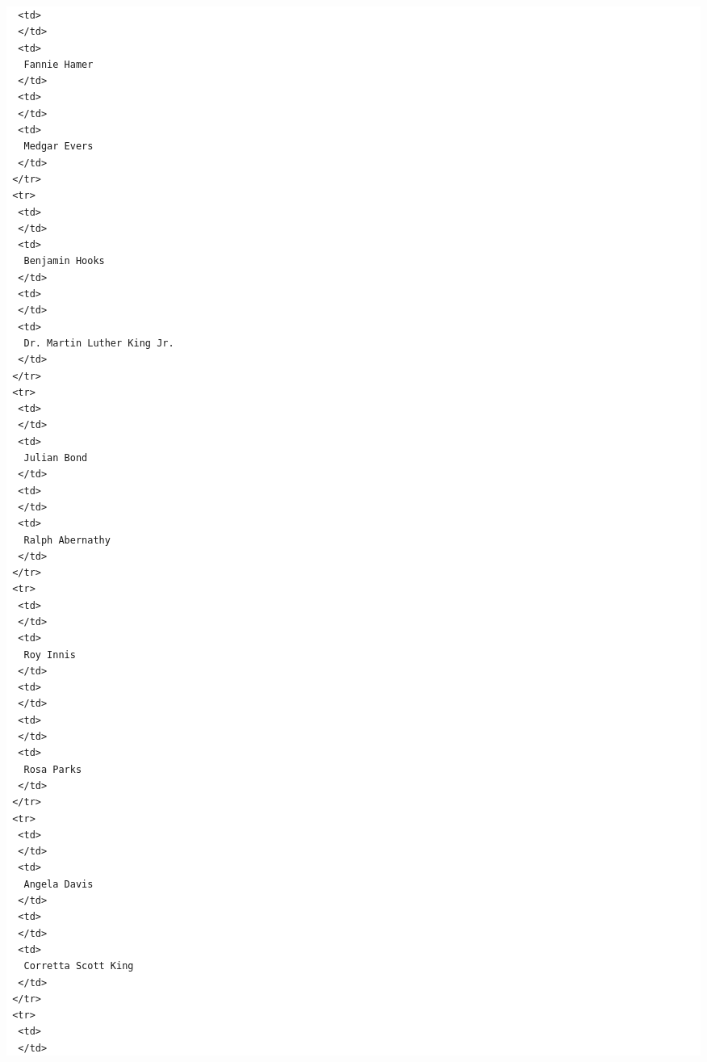       <td>
      </td>
      <td>
       Fannie Hamer
      </td>
      <td>
      </td>
      <td>
       Medgar Evers
      </td>
     </tr>
     <tr>
      <td>
      </td>
      <td>
       Benjamin Hooks
      </td>
      <td>
      </td>
      <td>
       Dr. Martin Luther King Jr.
      </td>
     </tr>
     <tr>
      <td>
      </td>
      <td>
       Julian Bond
      </td>
      <td>
      </td>
      <td>
       Ralph Abernathy
      </td>
     </tr>
     <tr>
      <td>
      </td>
      <td>
       Roy Innis
      </td>
      <td>
      </td>
      <td>
      </td>
      <td>
       Rosa Parks
      </td>
     </tr>
     <tr>
      <td>
      </td>
      <td>
       Angela Davis
      </td>
      <td>
      </td>
      <td>
       Corretta Scott King
      </td>
     </tr>
     <tr>
      <td>
      </td>